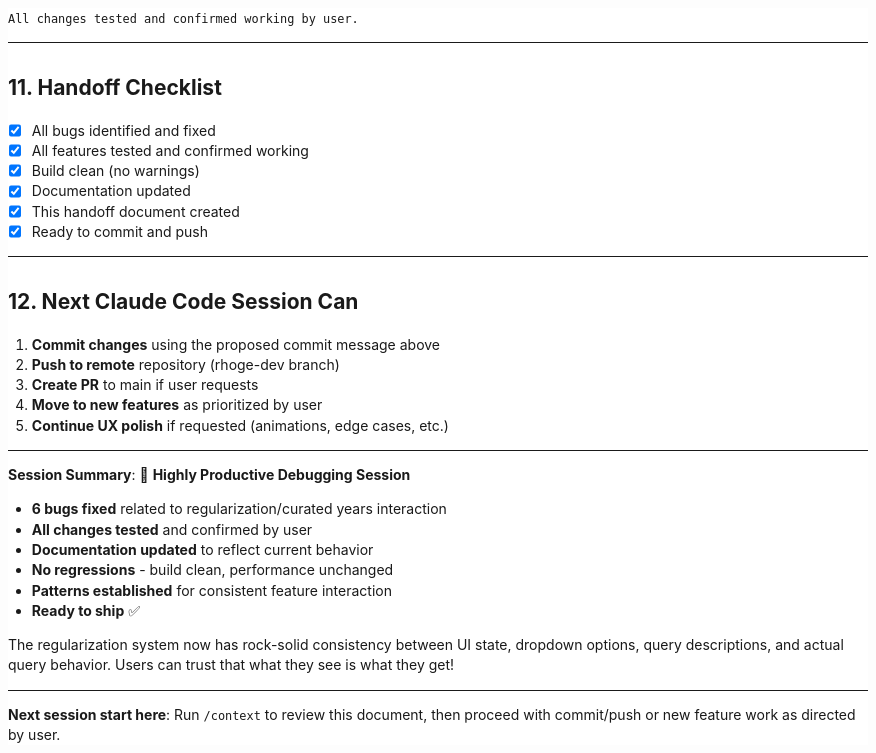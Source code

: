 ```
All changes tested and confirmed working by user.
```

---

## 11. Handoff Checklist

- [x] All bugs identified and fixed
- [x] All features tested and confirmed working
- [x] Build clean (no warnings)
- [x] Documentation updated
- [x] This handoff document created
- [x] Ready to commit and push

---

## 12. Next Claude Code Session Can

1. **Commit changes** using the proposed commit message above
2. **Push to remote** repository (rhoge-dev branch)
3. **Create PR** to main if user requests
4. **Move to new features** as prioritized by user
5. **Continue UX polish** if requested (animations, edge cases, etc.)

---

**Session Summary**: 🎉 **Highly Productive Debugging Session**

- **6 bugs fixed** related to regularization/curated years interaction
- **All changes tested** and confirmed by user
- **Documentation updated** to reflect current behavior
- **No regressions** - build clean, performance unchanged
- **Patterns established** for consistent feature interaction
- **Ready to ship** ✅

The regularization system now has rock-solid consistency between UI state, dropdown options, query descriptions, and actual query behavior. Users can trust that what they see is what they get!

---

**Next session start here**: Run `/context` to review this document, then proceed with commit/push or new feature work as directed by user.

